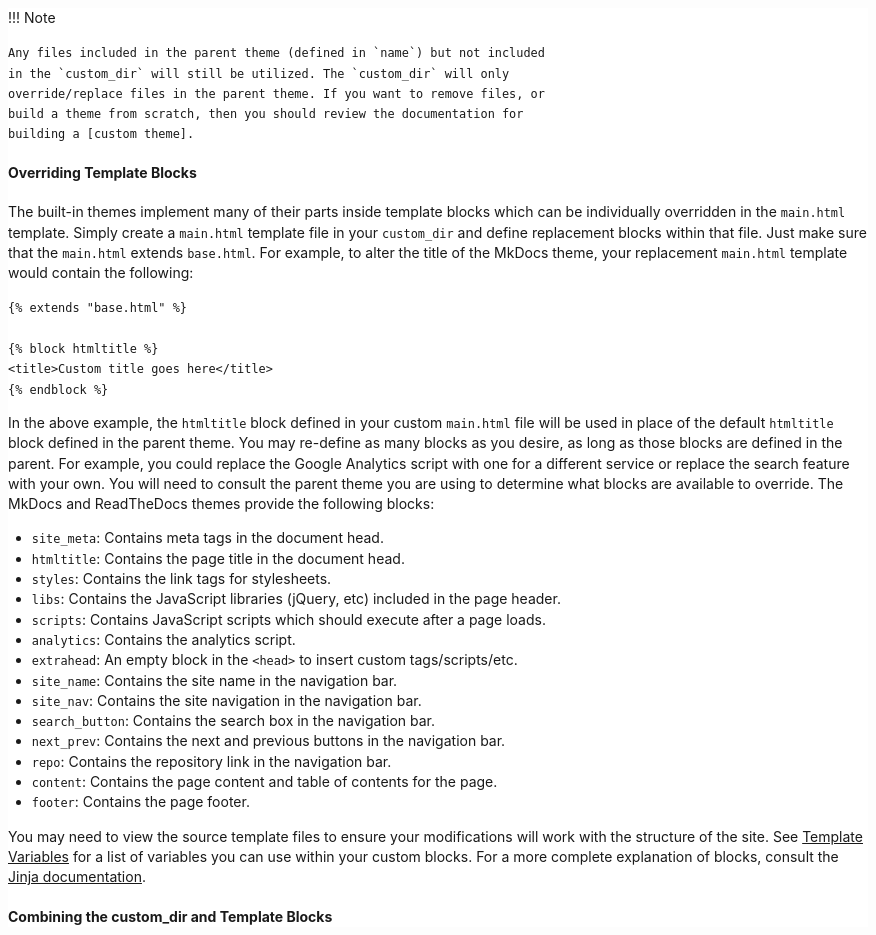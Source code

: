 !!! Note

```text
Any files included in the parent theme (defined in `name`) but not included
in the `custom_dir` will still be utilized. The `custom_dir` will only
override/replace files in the parent theme. If you want to remove files, or
build a theme from scratch, then you should review the documentation for
building a [custom theme].
```

#### Overriding Template Blocks

The built-in themes implement many of their parts inside template blocks which can be individually overridden in the `main.html` template. Simply create a `main.html` template file in your `custom_dir` and define replacement blocks within that file. Just make sure that the `main.html` extends `base.html`. For example, to alter the title of the MkDocs theme, your replacement `main.html` template would contain the following:

```text
{% extends "base.html" %}

{% block htmltitle %}
<title>Custom title goes here</title>
{% endblock %}
```

In the above example, the `htmltitle` block defined in your custom `main.html` file will be used in place of the default `htmltitle` block defined in the parent theme. You may re-define as many blocks as you desire, as long as those blocks are defined in the parent. For example, you could replace the Google Analytics script with one for a different service or replace the search feature with your own. You will need to consult the parent theme you are using to determine what blocks are available to override. The MkDocs and ReadTheDocs themes provide the following blocks:

* `site_meta`: Contains meta tags in the document head.
* `htmltitle`: Contains the page title in the document head.
* `styles`: Contains the link tags for stylesheets.
* `libs`: Contains the JavaScript libraries \(jQuery, etc\) included in the page header.
* `scripts`: Contains JavaScript scripts which should execute after a page loads.
* `analytics`: Contains the analytics script.
* `extrahead`: An empty block in the `<head>` to insert custom tags/scripts/etc.
* `site_name`: Contains the site name in the navigation bar.
* `site_nav`: Contains the site navigation in the navigation bar.
* `search_button`: Contains the search box in the navigation bar.
* `next_prev`: Contains the next and previous buttons in the navigation bar.
* `repo`: Contains the repository link in the navigation bar.
* `content`: Contains the page content and table of contents for the page.
* `footer`: Contains the page footer.

You may need to view the source template files to ensure your modifications will work with the structure of the site. See [Template Variables](custom-themes.md#template-variables) for a list of variables you can use within your custom blocks. For a more complete explanation of blocks, consult the [Jinja documentation](http://jinja.pocoo.org/docs/dev/templates/#template-inheritance).

#### Combining the custom\_dir and Template Blocks
